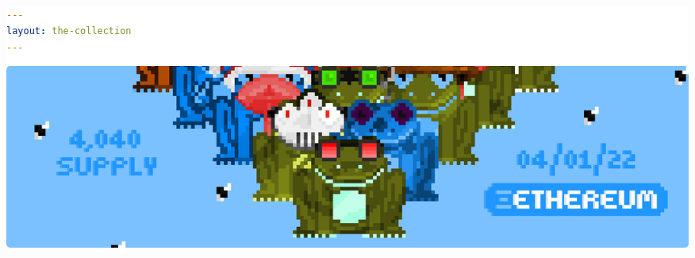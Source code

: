 ```yaml
---
layout: the-collection
---
```

<title>Fresh Frogs NFT 🍀 The Collection</title>
<img src="../assets/frogs/websiteBanner.png" style="border-radius: 5px; width: 100%; height: auto; max-width: 860px;">
